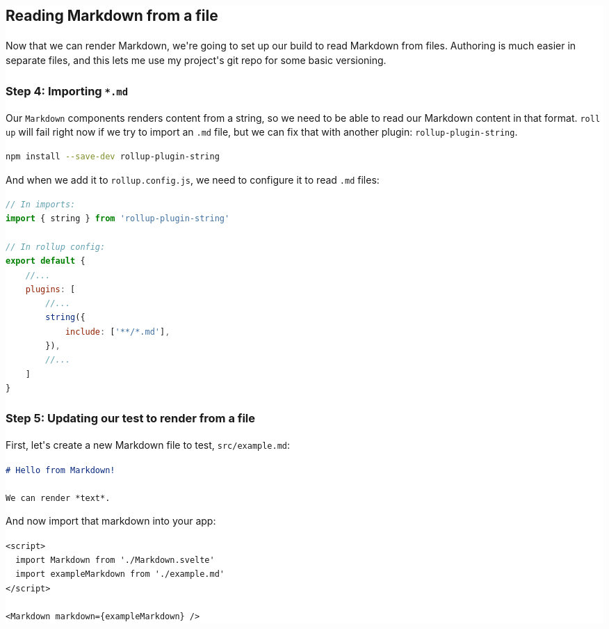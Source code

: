 ## Reading Markdown from a file

Now that we can render Markdown, we're going to set up our build to read Markdown from files. Authoring is much easier in separate files, and this lets me use my project's git repo for some basic versioning.

### Step 4: Importing `*.md`

Our `Markdown` components renders content from a string, so we need to be able to read our Markdown content in that format. `rollup` will fail right now if we try to import an `.md` file, but we can fix that with another plugin: `rollup-plugin-string`.

```bash
npm install --save-dev rollup-plugin-string
```

And when we add it to `rollup.config.js`, we need to configure it to read `.md` files:

```javascript
// In imports:
import { string } from 'rollup-plugin-string'

// In rollup config:
export default {
    //...
    plugins: [
        //...
        string({
            include: ['**/*.md'],
        }),
        //...
    ]
}
```

### Step 5: Updating our test to render from a file

First, let's create a new Markdown file to test, `src/example.md`:

```markdown
# Hello from Markdown!

We can render *text*.
```

And now import that markdown into your app:

```svelte
<script>
  import Markdown from './Markdown.svelte'
  import exampleMarkdown from './example.md'
</script>

<Markdown markdown={exampleMarkdown} />
```
